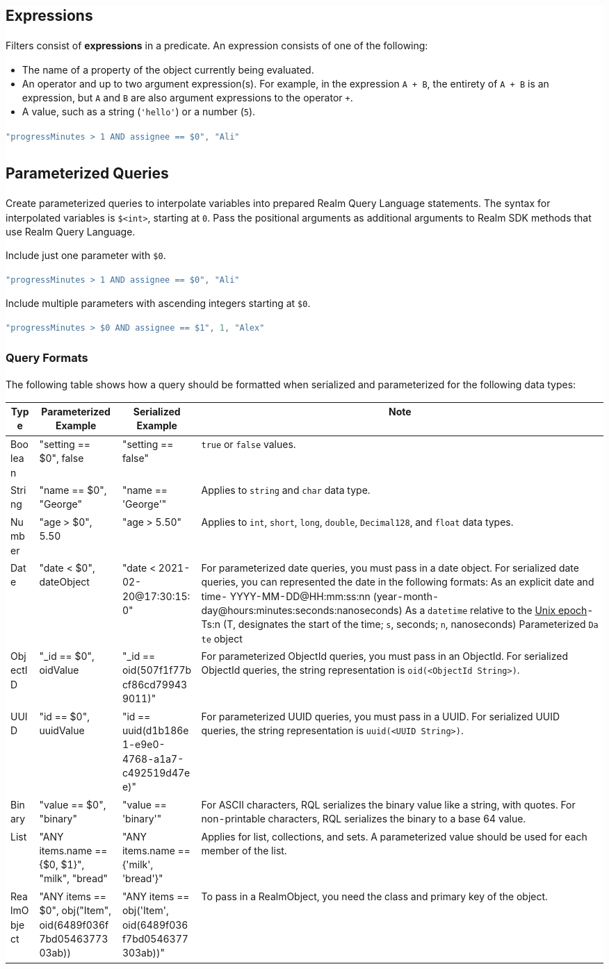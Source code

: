 ## Expressions
Filters consist of **expressions** in a predicate. An expression consists of
one of the following:

- The name of a property of the object currently being evaluated.
- An operator and up to two argument expression(s). For example, in the
expression `A + B`, the entirety of `A + B` is an expression, but `A`
and `B` are also argument expressions to the operator `+`.
- A value, such as a string (`'hello'`) or a number (`5`).

```javascript
"progressMinutes > 1 AND assignee == $0", "Ali"

```

## Parameterized Queries
Create parameterized queries to interpolate variables into prepared
Realm Query Language statements. The syntax for interpolated variables is
`$<int>`, starting at `0`. Pass the positional arguments as
additional arguments to Realm SDK methods that use Realm Query Language.

Include just one parameter with `$0`.

```js
"progressMinutes > 1 AND assignee == $0", "Ali"

```

Include multiple parameters with ascending integers starting at `$0`.

```js
"progressMinutes > $0 AND assignee == $1", 1, "Alex"

```

### Query Formats
The following table shows how a query should be formatted when serialized and
parameterized for the following data types:

|Type|Parameterized Example|Serialized Example|Note|
| --- | --- | --- | --- |
|Boolean|"setting == $0", false|"setting == false"|`true` or `false` values.|
|String|"name == $0", "George"|"name == 'George'"|Applies to `string` and `char` data type.|
|Number|"age > $0", 5.50|"age > 5.50"|Applies to `int`, `short`, `long`, `double`, `Decimal128`, and `float` data types.|
|Date|"date < $0", dateObject|"date < 2021-02-20@17:30:15:0"|For parameterized date queries, you must pass in a date object. For serialized date queries, you can represented the date in the following formats: As an explicit date and time- YYYY-MM-DD@HH:mm:ss:nn (year-month-day@hours:minutes:seconds:nanoseconds) As a `datetime` relative to the [Unix epoch](https://en.wikipedia.org/wiki/Unix_time)- Ts:n (T, designates the start of the time; `s`, seconds; `n`, nanoseconds) Parameterized `Date` object|
|ObjectID|"_id == $0", oidValue|"_id == oid(507f1f77bcf86cd799439011)"|For parameterized ObjectId queries, you must pass in an ObjectId. For serialized ObjectId queries, the string representation is `oid(<ObjectId String>)`.|
|UUID|"id == $0", uuidValue|"id == uuid(d1b186e1-e9e0-4768-a1a7-c492519d47ee)"|For parameterized UUID queries, you must pass in a UUID. For serialized UUID queries, the string representation is `uuid(<UUID String>)`.|
|Binary|"value == $0", "binary"|"value == 'binary'"|For ASCII characters, RQL serializes the binary value like a string, with quotes. For non-printable characters, RQL serializes the binary to a base 64 value.|
|List|"ANY items.name == {$0, $1}", "milk", "bread"|"ANY items.name == {'milk', 'bread'}"|Applies for list, collections, and sets. A parameterized value should be used for each member of the list.|
|RealmObject|"ANY items == $0", obj("Item", oid(6489f036f7bd0546377303ab))|"ANY items == obj('Item', oid(6489f036f7bd0546377303ab))"|To pass in a RealmObject, you need the class and primary key of the object.|
